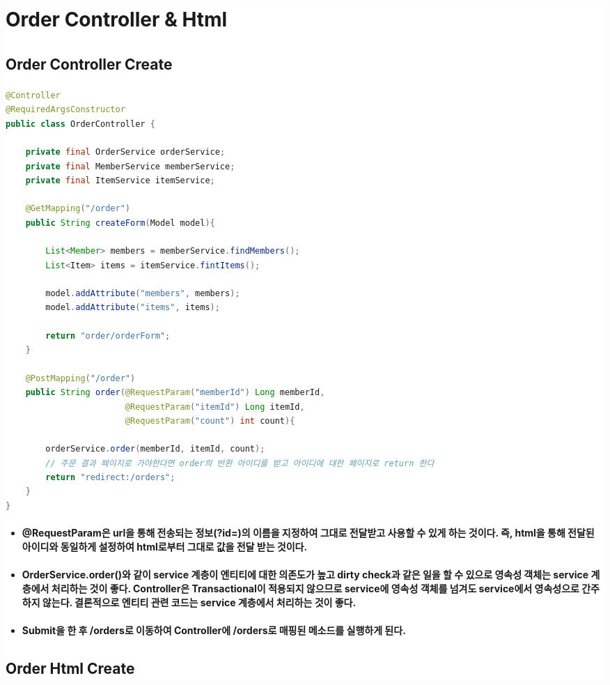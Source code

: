 

# Order Controller & Html



## Order Controller Create



```java
@Controller
@RequiredArgsConstructor
public class OrderController {

    private final OrderService orderService;
    private final MemberService memberService;
    private final ItemService itemService;

    @GetMapping("/order")
    public String createForm(Model model){

        List<Member> members = memberService.findMembers();
        List<Item> items = itemService.fintItems();

        model.addAttribute("members", members);
        model.addAttribute("items", items);

        return "order/orderForm";
    }

    @PostMapping("/order")
    public String order(@RequestParam("memberId") Long memberId,
                        @RequestParam("itemId") Long itemId,
                        @RequestParam("count") int count){

        orderService.order(memberId, itemId, count);
        // 주문 결과 페이지로 가야한다면 order의 반환 아이디를 받고 아이디에 대한 페이지로 return 한다
        return "redirect:/orders";
    }
}
```

- #### @RequestParam은 url을 통해 전송되는 정보(?id=)의 이름을 지정하여 그대로 전달받고 사용할 수 있게 하는 것이다. 즉, html을 통해 전달된 아이디와 동일하게 설정하여 html로부터 그대로 값을 전달 받는 것이다.

- #### OrderService.order()와 같이 service 계층이 엔티티에 대한 의존도가 높고 dirty check과 같은 일을 할 수 있으로 영속성 객체는 service 계층에서 처리하는 것이 좋다. Controller은 Transactional이 적용되지 않으므로 service에 영속성 객체를 넘겨도 service에서 영속성으로 간주하지 않는다. 결론적으로 엔티티 관련 코드는 service 계층에서 처리하는 것이 좋다.

- ####  Submit을 한 후 /orders로 이동하여 Controller에 /orders로 매핑된 메소드를 실행하게 된다.



## Order Html Create
